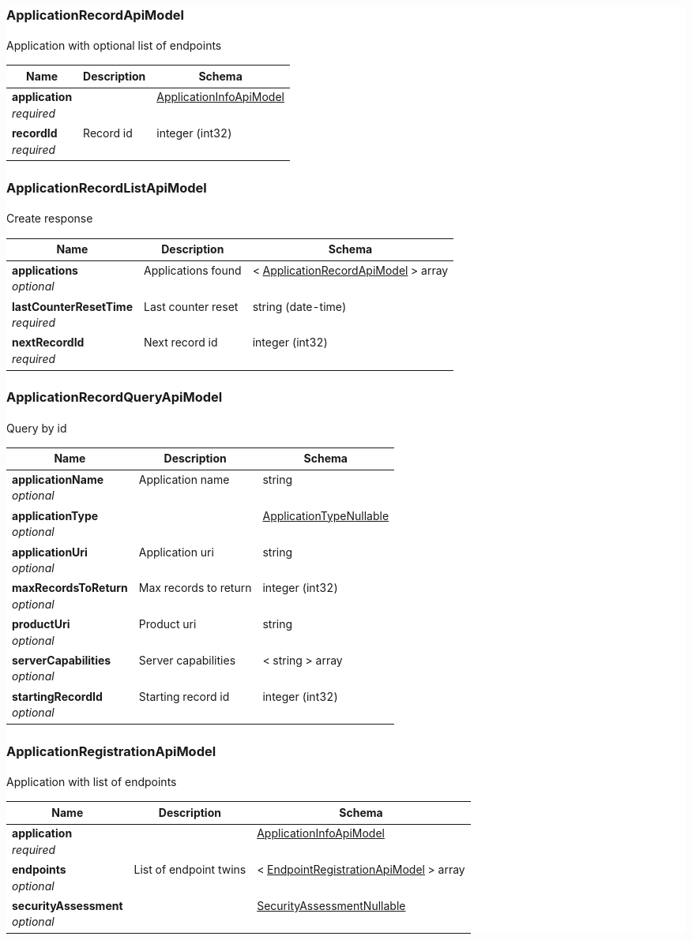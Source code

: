 
<a name="applicationrecordapimodel"></a>
### ApplicationRecordApiModel
Application with optional list of endpoints


|Name|Description|Schema|
|---|---|---|
|**application**  <br>*required*||[ApplicationInfoApiModel](definitions.md#applicationinfoapimodel)|
|**recordId**  <br>*required*|Record id|integer (int32)|


<a name="applicationrecordlistapimodel"></a>
### ApplicationRecordListApiModel
Create response


|Name|Description|Schema|
|---|---|---|
|**applications**  <br>*optional*|Applications found|< [ApplicationRecordApiModel](definitions.md#applicationrecordapimodel) > array|
|**lastCounterResetTime**  <br>*required*|Last counter reset|string (date-time)|
|**nextRecordId**  <br>*required*|Next record id|integer (int32)|


<a name="applicationrecordqueryapimodel"></a>
### ApplicationRecordQueryApiModel
Query by id


|Name|Description|Schema|
|---|---|---|
|**applicationName**  <br>*optional*|Application name|string|
|**applicationType**  <br>*optional*||[ApplicationTypeNullable](definitions.md#applicationtypenullable)|
|**applicationUri**  <br>*optional*|Application uri|string|
|**maxRecordsToReturn**  <br>*optional*|Max records to return|integer (int32)|
|**productUri**  <br>*optional*|Product uri|string|
|**serverCapabilities**  <br>*optional*|Server capabilities|< string > array|
|**startingRecordId**  <br>*optional*|Starting record id|integer (int32)|


<a name="applicationregistrationapimodel"></a>
### ApplicationRegistrationApiModel
Application with list of endpoints


|Name|Description|Schema|
|---|---|---|
|**application**  <br>*required*||[ApplicationInfoApiModel](definitions.md#applicationinfoapimodel)|
|**endpoints**  <br>*optional*|List of endpoint twins|< [EndpointRegistrationApiModel](definitions.md#endpointregistrationapimodel) > array|
|**securityAssessment**  <br>*optional*||[SecurityAssessmentNullable](definitions.md#securityassessmentnullable)|
